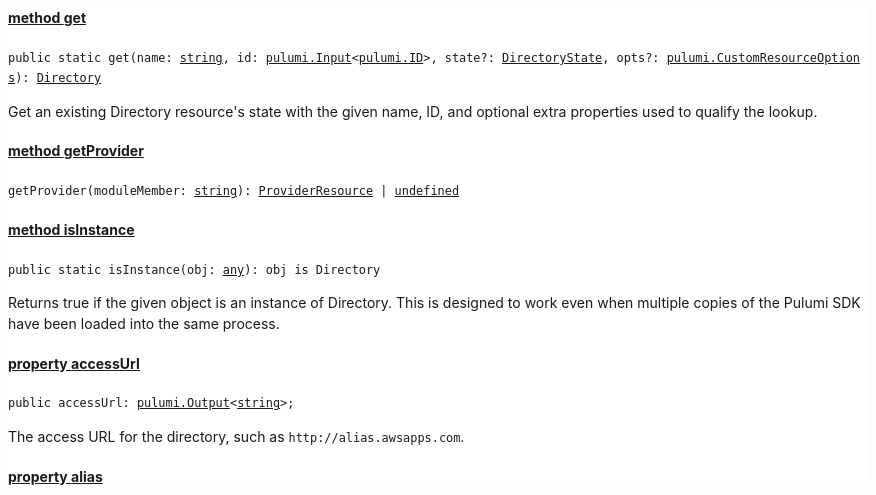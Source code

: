 <h4 class="pdoc-member-header" id="Directory-get">
<a class="pdoc-child-name" href="https://github.com/pulumi/pulumi-aws/blob/3afde84dcfe31baf8d358c5e24483fd9a9089103/sdk/nodejs/directoryservice/directory.ts#L133">method <b>get</b></a>
</h4>


<pre class="highlight"><code><span class='kd'>public static </span>get(name: <span class='kd'><a href='https://developer.mozilla.org/en-US/docs/Web/JavaScript/Reference/Global_Objects/String'>string</a></span>, id: <a href='/docs/reference/pkg/nodejs/pulumi/pulumi/#Input'>pulumi.Input</a>&lt;<a href='/docs/reference/pkg/nodejs/pulumi/pulumi/#ID'>pulumi.ID</a>&gt;, state?: <a href='#DirectoryState'>DirectoryState</a>, opts?: <a href='/docs/reference/pkg/nodejs/pulumi/pulumi/#CustomResourceOptions'>pulumi.CustomResourceOptions</a>): <a href='#Directory'>Directory</a></code></pre>


Get an existing Directory resource's state with the given name, ID, and optional extra
properties used to qualify the lookup.

<h4 class="pdoc-member-header" id="Directory-getProvider">
<a class="pdoc-child-name" href="https://github.com/pulumi/pulumi-aws/blob/3afde84dcfe31baf8d358c5e24483fd9a9089103/sdk/nodejs/directoryservice/directory.ts#L123">method <b>getProvider</b></a>
</h4>


<pre class="highlight"><code><span class='kd'></span>getProvider(moduleMember: <span class='kd'><a href='https://developer.mozilla.org/en-US/docs/Web/JavaScript/Reference/Global_Objects/String'>string</a></span>): <a href='/docs/reference/pkg/nodejs/pulumi/pulumi/#ProviderResource'>ProviderResource</a> | <span class='kd'><a href='https://developer.mozilla.org/en-US/docs/Web/JavaScript/Reference/Global_Objects/undefined'>undefined</a></span></code></pre>

<h4 class="pdoc-member-header" id="Directory-isInstance">
<a class="pdoc-child-name" href="https://github.com/pulumi/pulumi-aws/blob/3afde84dcfe31baf8d358c5e24483fd9a9089103/sdk/nodejs/directoryservice/directory.ts#L144">method <b>isInstance</b></a>
</h4>


<pre class="highlight"><code><span class='kd'>public static </span>isInstance(obj: <span class='kd'><a href='https://www.typescriptlang.org/docs/handbook/basic-types.html#any'>any</a></span>): obj is Directory</code></pre>


Returns true if the given object is an instance of Directory.  This is designed to work even
when multiple copies of the Pulumi SDK have been loaded into the same process.

<h4 class="pdoc-member-header" id="Directory-accessUrl">
<a class="pdoc-child-name" href="https://github.com/pulumi/pulumi-aws/blob/3afde84dcfe31baf8d358c5e24483fd9a9089103/sdk/nodejs/directoryservice/directory.ts#L154">property <b>accessUrl</b></a>
</h4>

<pre class="highlight"><code><span class='kd'>public </span>accessUrl: <a href='/docs/reference/pkg/nodejs/pulumi/pulumi/#Output'>pulumi.Output</a>&lt;<span class='kd'><a href='https://developer.mozilla.org/en-US/docs/Web/JavaScript/Reference/Global_Objects/String'>string</a></span>&gt;;</code></pre>

The access URL for the directory, such as `http://alias.awsapps.com`.

<h4 class="pdoc-member-header" id="Directory-alias">
<a class="pdoc-child-name" href="https://github.com/pulumi/pulumi-aws/blob/3afde84dcfe31baf8d358c5e24483fd9a9089103/sdk/nodejs/directoryservice/directory.ts#L158">property <b>alias</b></a>
</h4>
